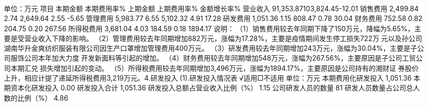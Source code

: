 单位：万元
项目
本期金额
本期费用率%
上期金额
上期费用率%
金额增长率%
营业收入
91,353.87103,824.45-12.01
销售费用
2,499.84
2.74
2,649.64
2.55
-5.65
管理费用
5,983.77
6.55
5,102.32
4.91
17.28
研发费用
1,051.36
1.15
808.47
0.78
30.04
财务费用
752.58
0.82
204.75
0.20
267.56
所得税费用
3,681.04
4.03
184.59
0.18
1894.17
说明：
（1）销售费用较去年同期下降了150万元，降幅为5.65%，主要是受营业收入下降的影响。
（2）管理费用较去年同期增加882万元，涨幅为17.28%，主要是疫情期间发生停工损失722万
元以及孙公司湖南华升金爽纺织服装有限公司因生产口罩增加管理费用400万元。
（3）研发费用较去年同期增加243万元，涨幅为30.04%，主要是子公司服饰公司本年加大力度
开发新面料等引起的增加。
（4）财务费用较去年同期增加548万元，涨幅为267.56%，主要原因是子公司工贸公司本期汇兑
损失增加引起的变动。
（5）所得税费用较去年同期增加3,496万元，涨幅为1894.17%，主要原因是公司持有的湘财证
券股价上升，相应计提了递延所得税费用3,219万元。4.研发投入
(1).研发投入情况表
√适用□不适用
单位：万元
本期费用化研发投入
1,051.36
本期资本化研发投入
0.00
研发投入合计
1,051.36
研发投入总额占营业收入比例（%）
1.15
公司研发人员的数量
81
研发人员数量占公司总人数的比例（%）
4.86